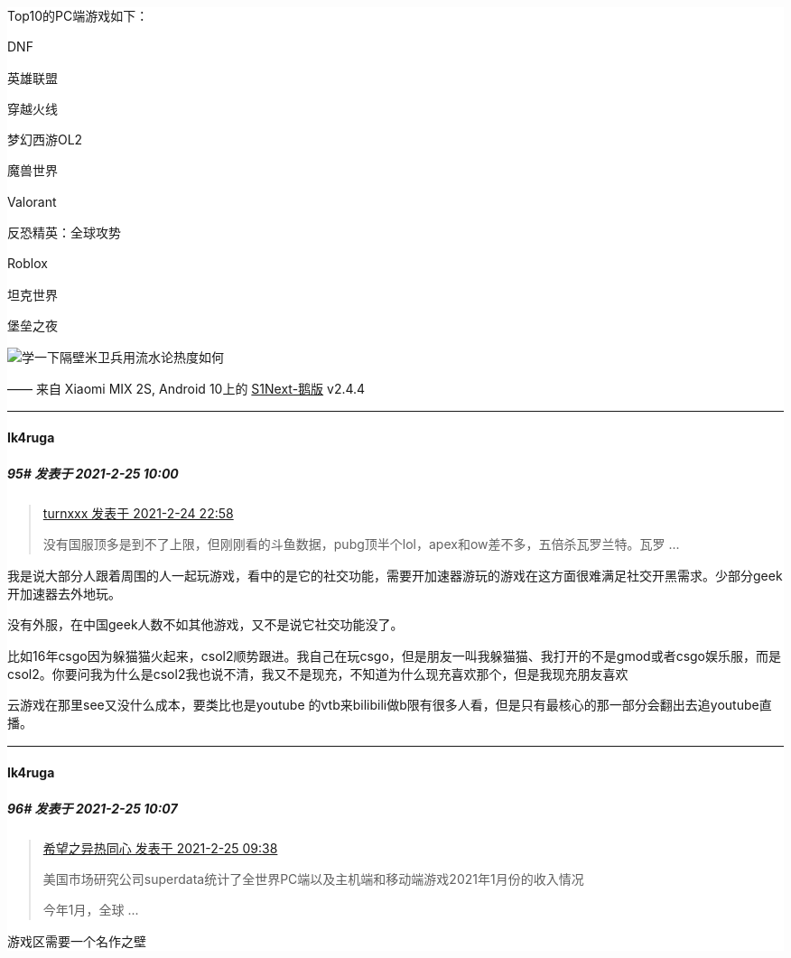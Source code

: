 
Top10的PC端游戏如下：

DNF

英雄联盟

穿越火线

梦幻西游OL2

魔兽世界

Valorant

反恐精英：全球攻势

Roblox

坦克世界

堡垒之夜

<img src="https://static.saraba1st.com/image/smiley/face2017/037.png" referrerpolicy="no-referrer">学一下隔壁米卫兵用流水论热度如何

—— 来自 Xiaomi MIX 2S, Android 10上的 [S1Next-鹅版](https://github.com/ykrank/S1-Next/releases) v2.4.4


-----

####  Ik4ruga  
##### 95#       发表于 2021-2-25 10:00


<blockquote><a href="httphttps://bbs.saraba1st.com/2b/forum.php?mod=redirect&amp;goto=findpost&amp;pid=50431394&amp;ptid=1989525" target="_blank">turnxxx 发表于 2021-2-24 22:58</a>

没有国服顶多是到不了上限，但刚刚看的斗鱼数据，pubg顶半个lol，apex和ow差不多，五倍杀瓦罗兰特。瓦罗 ...</blockquote>
我是说大部分人跟着周围的人一起玩游戏，看中的是它的社交功能，需要开加速器游玩的游戏在这方面很难满足社交开黑需求。少部分geek开加速器去外地玩。

没有外服，在中国geek人数不如其他游戏，又不是说它社交功能没了。


比如16年csgo因为躲猫猫火起来，csol2顺势跟进。我自己在玩csgo，但是朋友一叫我躲猫猫、我打开的不是gmod或者csgo娱乐服，而是csol2。你要问我为什么是csol2我也说不清，我又不是现充，不知道为什么现充喜欢那个，但是我现充朋友喜欢


云游戏在那里see又没什么成本，要类比也是youtube 的vtb来bilibili做b限有很多人看，但是只有最核心的那一部分会翻出去追youtube直播。


-----

####  Ik4ruga  
##### 96#       发表于 2021-2-25 10:07


<blockquote><a href="httphttps://bbs.saraba1st.com/2b/forum.php?mod=redirect&amp;goto=findpost&amp;pid=50433964&amp;ptid=1989525" target="_blank">希望之异热同心 发表于 2021-2-25 09:38</a>

美国市场研究公司superdata统计了全世界PC端以及主机端和移动端游戏2021年1月份的收入情况


今年1月，全球 ...</blockquote>
游戏区需要一个名作之壁
